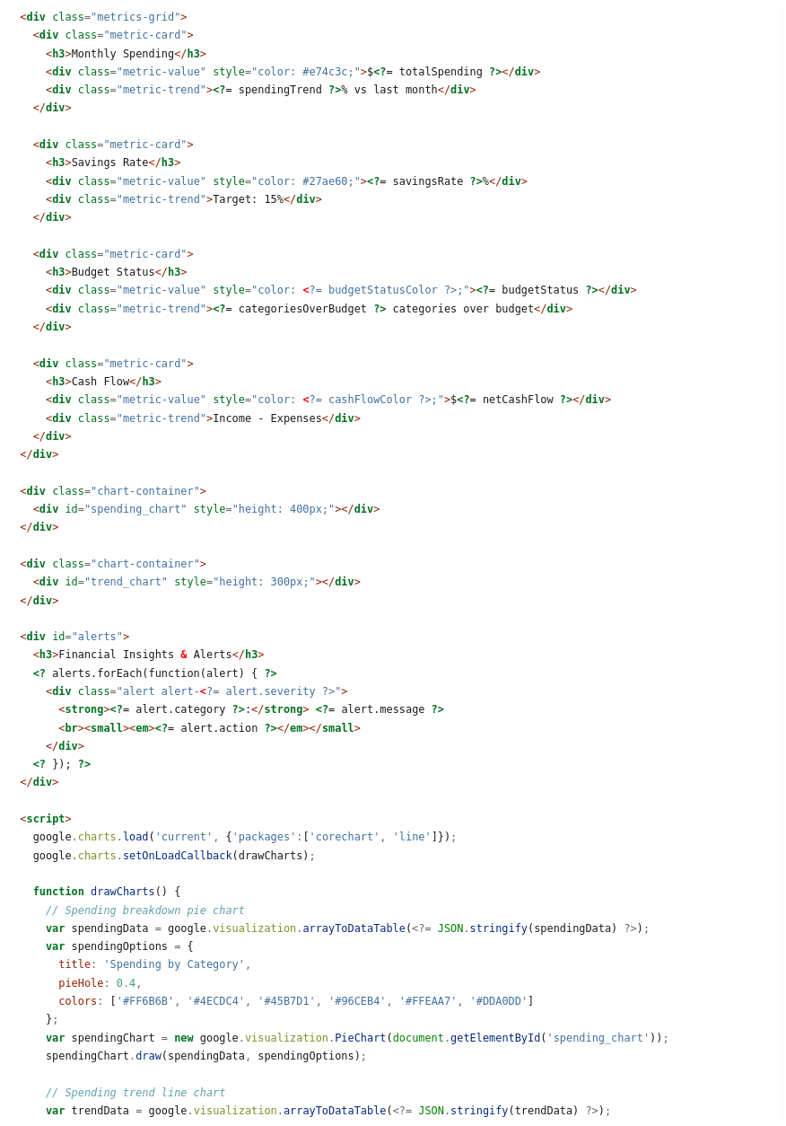 ```html
  <div class="metrics-grid">
    <div class="metric-card">
      <h3>Monthly Spending</h3>
      <div class="metric-value" style="color: #e74c3c;">$<?= totalSpending ?></div>
      <div class="metric-trend"><?= spendingTrend ?>% vs last month</div>
    </div>
    
    <div class="metric-card">
      <h3>Savings Rate</h3>
      <div class="metric-value" style="color: #27ae60;"><?= savingsRate ?>%</div>
      <div class="metric-trend">Target: 15%</div>
    </div>
    
    <div class="metric-card">
      <h3>Budget Status</h3>
      <div class="metric-value" style="color: <?= budgetStatusColor ?>;"><?= budgetStatus ?></div>
      <div class="metric-trend"><?= categoriesOverBudget ?> categories over budget</div>
    </div>
    
    <div class="metric-card">
      <h3>Cash Flow</h3>
      <div class="metric-value" style="color: <?= cashFlowColor ?>;">$<?= netCashFlow ?></div>
      <div class="metric-trend">Income - Expenses</div>
    </div>
  </div>
  
  <div class="chart-container">
    <div id="spending_chart" style="height: 400px;"></div>
  </div>
  
  <div class="chart-container">
    <div id="trend_chart" style="height: 300px;"></div>
  </div>
  
  <div id="alerts">
    <h3>Financial Insights & Alerts</h3>
    <? alerts.forEach(function(alert) { ?>
      <div class="alert alert-<?= alert.severity ?>">
        <strong><?= alert.category ?>:</strong> <?= alert.message ?>
        <br><small><em><?= alert.action ?></em></small>
      </div>
    <? }); ?>
  </div>
  
  <script>
    google.charts.load('current', {'packages':['corechart', 'line']});
    google.charts.setOnLoadCallback(drawCharts);
    
    function drawCharts() {
      // Spending breakdown pie chart
      var spendingData = google.visualization.arrayToDataTable(<?= JSON.stringify(spendingData) ?>);
      var spendingOptions = {
        title: 'Spending by Category',
        pieHole: 0.4,
        colors: ['#FF6B6B', '#4ECDC4', '#45B7D1', '#96CEB4', '#FFEAA7', '#DDA0DD']
      };
      var spendingChart = new google.visualization.PieChart(document.getElementById('spending_chart'));
      spendingChart.draw(spendingData, spendingOptions);
      
      // Spending trend line chart
      var trendData = google.visualization.arrayToDataTable(<?= JSON.stringify(trendData) ?>);
```